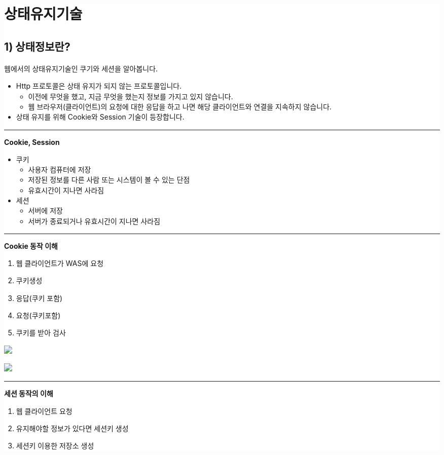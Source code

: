 # 상태유지기술



## 1) 상태정보란?

웹에서의 상태유지기술인 쿠기와 세션을 알아봅니다.



* Http 프로토콜은 상태 유지가 되지 않는 프로토콜입니다.
  * 이전에 무엇을 했고, 지금 무엇을 했는지 정보를 가지고 있지 않습니다.
  * 웹 브라우저(클라이언트)의 요청에 대한 응답을 하고 나면 해당 클라이언트와 연결을 지속하지 않습니다.
* 상태 유지를 위해 Cookie와 Session 기술이 등장합니다.



---

**Cookie, Session**

* 쿠키
  * 사용자 컴퓨터에 저장
  * 저장된 정보를 다른 사람 또는 시스템이 볼 수 있는 단점
  * 유효시간이 지나면 사라짐
* 세션
  * 서버에 저장
  * 서버가 종료되거나 유효시간이 지나면 사라짐



---

**Cookie 동작 이해**

1) 웹 클라이언트가 WAS에 요청

2) 쿠키생성

3) 응답(쿠키 포함)

4) 요청(쿠키포함)

5) 쿠키를 받아 검사

![](https://i.ibb.co/YTWzHCy/image.png)

![](https://i.ibb.co/cw5nW9v/image.png)



---

**세션 동작의 이해**

1) 웹 클라이언트 요청

2) 유지해야할 정보가 있다면 세션키 생성

3) 세션키 이용한 저장소 생성
